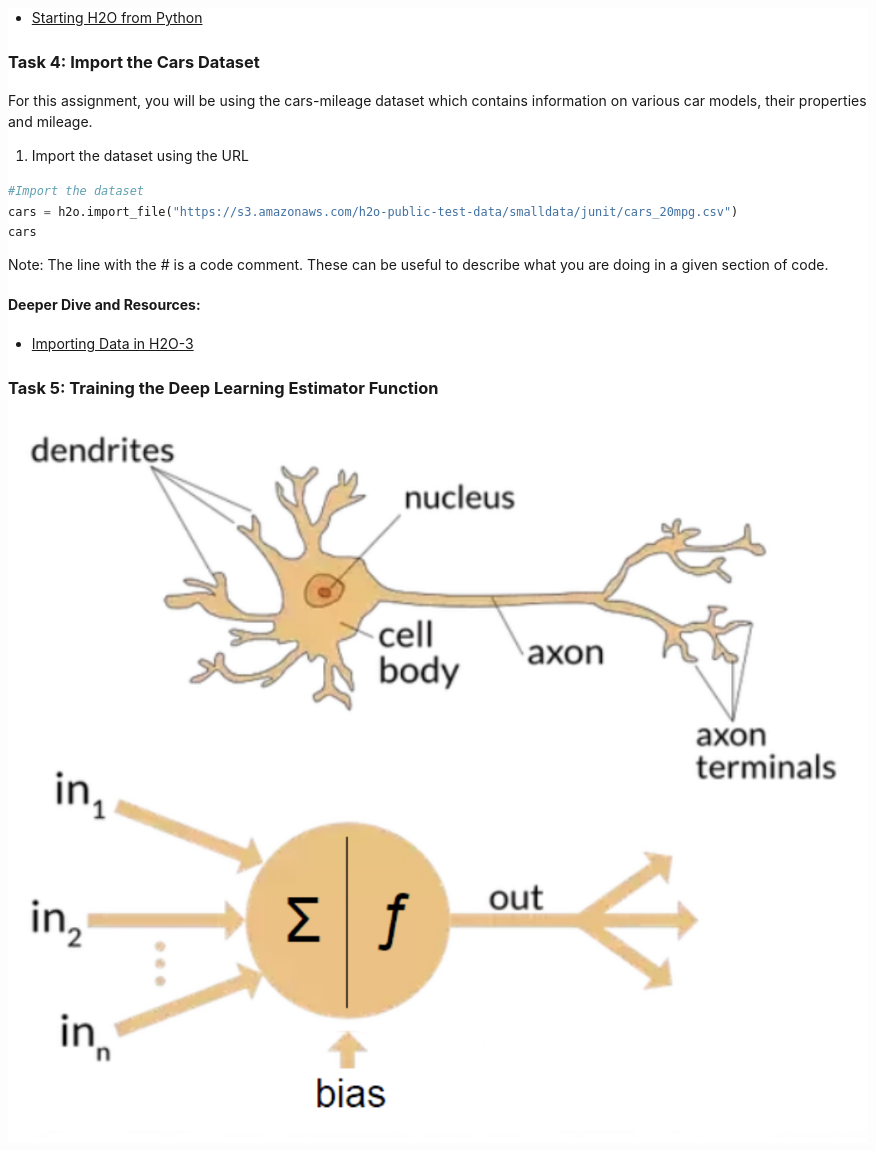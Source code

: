 - [Starting H2O from Python](http://docs.h2o.ai/h2o/latest-stable/h2o-docs/starting-h2o.html#from-python)

### Task 4: Import the Cars Dataset 

For this assignment, you will be using the cars-mileage dataset which contains information on various car models, their properties and mileage. 

1. Import the dataset using the URL

~~~python
#Import the dataset
cars = h2o.import_file("https://s3.amazonaws.com/h2o-public-test-data/smalldata/junit/cars_20mpg.csv")
cars
~~~

Note: The line with the # is a code comment.  These can be useful to describe what you are doing in a given section of code.


#### Deeper Dive and Resources:

- [Importing Data in H2O-3](http://docs.h2o.ai/h2o/latest-stable/h2o-docs/data-munging/importing-data.html)

 
### Task 5: Training the Deep Learning Estimator Function

![neuron](assets/neuron.jpg)
